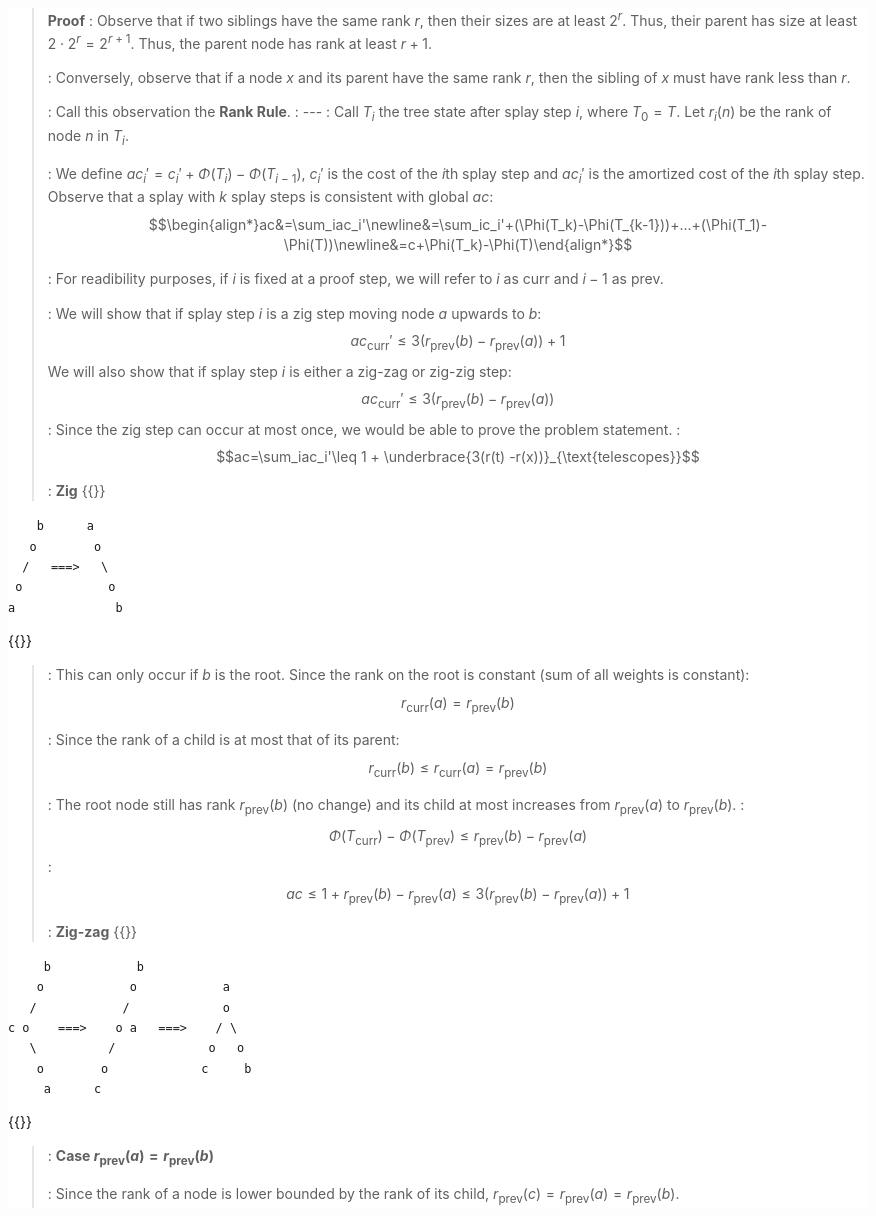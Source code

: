 > **Proof**
> : Observe that if two siblings have the same rank $r$, then their sizes are at least $2^r$. Thus, their parent has size at least $2\cdot 2^r=2^{r+1}$. Thus, the parent node has rank at least $r+1$.
>
> : Conversely, observe that if a node $x$ and its parent have the same rank $r$, then the sibling of $x$ must have rank less than $r$.
>
> : Call this observation the **Rank Rule**.
> : ---
> : Call $T_i$ the tree state after splay step $i$, where $T_0=T$. Let $r_i(n)$ be the rank of node $n$ in $T_i$.
>
> : We define $ac_i'=c_i'+\Phi(T_i)-\Phi(T_{i-1})$, $c_i'$ is the cost of the $i$th splay step and $ac_i'$ is the amortized cost of the $i$th splay step. Observe that a splay with $k$ splay steps is consistent with global $ac$:
$$\begin{align*}ac&=\sum_iac_i'\newline&=\sum_ic_i'+(\Phi(T_k)-\Phi(T_{k-1}))+...+(\Phi(T_1)-\Phi(T))\newline&=c+\Phi(T_k)-\Phi(T)\end{align*}$$
>
> : For readibility purposes, if $i$ is fixed at a proof step, we will refer to $i$ as $\text{curr}$ and $i-1$ as $\text{prev}$.
>
> : We will show that if splay step $i$ is a zig step moving node $a$ upwards to $b$: $$ac_\text{curr}'\leq 3(r_\text{prev}(b)-r_\text{prev}(a))+1$$ We will also show that if splay step $i$ is either a zig-zag or zig-zig step: $$ac_\text{curr}'\leq 3(r_\text{prev}(b)-r_\text{prev}(a))$$
> : Since the zig step can occur at most once, we would be able to prove the problem statement.
> : $$ac=\sum_iac_i'\leq 1 + \underbrace{3(r(t) -r(x))}_{\text{telescopes}}$$
>
> : **Zig**
{{<box info>}}
```goat
    b      a
   o        o
  /   ===>   \
 o            o
a              b                               
```
{{</box>}}
> : This can only occur if $b$ is the root. Since the rank on the root is constant (sum of all weights is constant): $$r_\text{curr}(a)=r_\text{prev}(b)$$
>
> : Since the rank of a child is at most that of its parent: $$r_\text{curr}(b)\leq r_\text{curr}(a)=r_\text{prev}(b)$$
>
> : The root node still has rank $r_\text{prev}(b)$ (no change) and its child at most increases from $r_\text{prev}(a)$ to $r_\text{prev}(b)$.
> : $$\Phi(T_\text{curr})-\Phi(T_\text{prev})\leq r_\text{prev}(b)-r_\text{prev}(a)$$ 
> : $$ac \leq 1 + r_\text{prev}(b)-r_\text{prev}(a)\leq 3(r_\text{prev}(b)-r_\text{prev}(a))+1$$
>
> : **Zig-zag**
{{<box info>}}
```goat
     b            b
    o            o            a
   /            /             o
c o    ===>    o a   ===>    / \
   \          /             o   o 
    o        o             c     b             
     a      c
```
{{</box>}}
> : **Case $r_\text{prev}(a)=r_\text{prev}(b)$**
>
> : Since the rank of a node is lower bounded by the rank of its child, $r_\text{prev}(c)=r_\text{prev}(a)=r_\text{prev}(b)$.